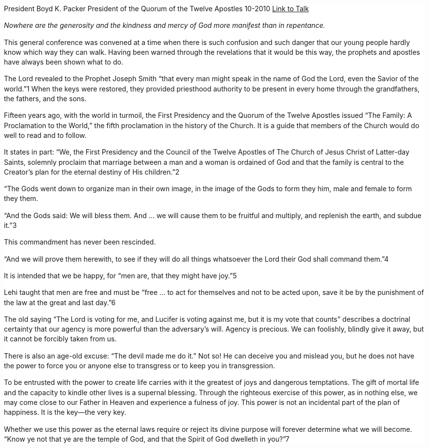 President Boyd K. Packer
President of the Quorum of the Twelve Apostles
10-2010
[Link to Talk](https://www.churchofjesuschrist.org/study/general-conference/2010/10/cleansing-the-inner-vessel?lang=eng)

_Nowhere are the generosity and the kindness and mercy of God more manifest than in repentance._

This general conference was convened at a time when there is such confusion and such danger that our young people hardly know which way they can walk. Having been warned through the revelations that it would be this way, the prophets and apostles have always been shown what to do.

The Lord revealed to the Prophet Joseph Smith “that every man might speak in the name of God the Lord, even the Savior of the world.”1 When the keys were restored, they provided priesthood authority to be present in every home through the grandfathers, the fathers, and the sons.

Fifteen years ago, with the world in turmoil, the First Presidency and the Quorum of the Twelve Apostles issued “The Family: A Proclamation to the World,” the fifth proclamation in the history of the Church. It is a guide that members of the Church would do well to read and to follow.

It states in part: “We, the First Presidency and the Council of the Twelve Apostles of The Church of Jesus Christ of Latter-day Saints, solemnly proclaim that marriage between a man and a woman is ordained of God and that the family is central to the Creator’s plan for the eternal destiny of His children.”2

“The Gods went down to organize man in their own image, in the image of the Gods to form they him, male and female to form they them.

“And the Gods said: We will bless them. And … we will cause them to be fruitful and multiply, and replenish the earth, and subdue it.”3

This commandment has never been rescinded.

“And we will prove them herewith, to see if they will do all things whatsoever the Lord their God shall command them.”4

It is intended that we be happy, for “men are, that they might have joy.”5

Lehi taught that men are free and must be “free … to act for themselves and not to be acted upon, save it be by the punishment of the law at the great and last day.”6

The old saying “The Lord is voting for me, and Lucifer is voting against me, but it is my vote that counts” describes a doctrinal certainty that our agency is more powerful than the adversary’s will. Agency is precious. We can foolishly, blindly give it away, but it cannot be forcibly taken from us.

There is also an age-old excuse: “The devil made me do it.” Not so! He can deceive you and mislead you, but he does not have the power to force you or anyone else to transgress or to keep you in transgression.

To be entrusted with the power to create life carries with it the greatest of joys and dangerous temptations. The gift of mortal life and the capacity to kindle other lives is a supernal blessing. Through the righteous exercise of this power, as in nothing else, we may come close to our Father in Heaven and experience a fulness of joy. This power is not an incidental part of the plan of happiness. It is the key—the very key.

Whether we use this power as the eternal laws require or reject its divine purpose will forever determine what we will become. “Know ye not that ye are the temple of God, and that the Spirit of God dwelleth in you?”7
